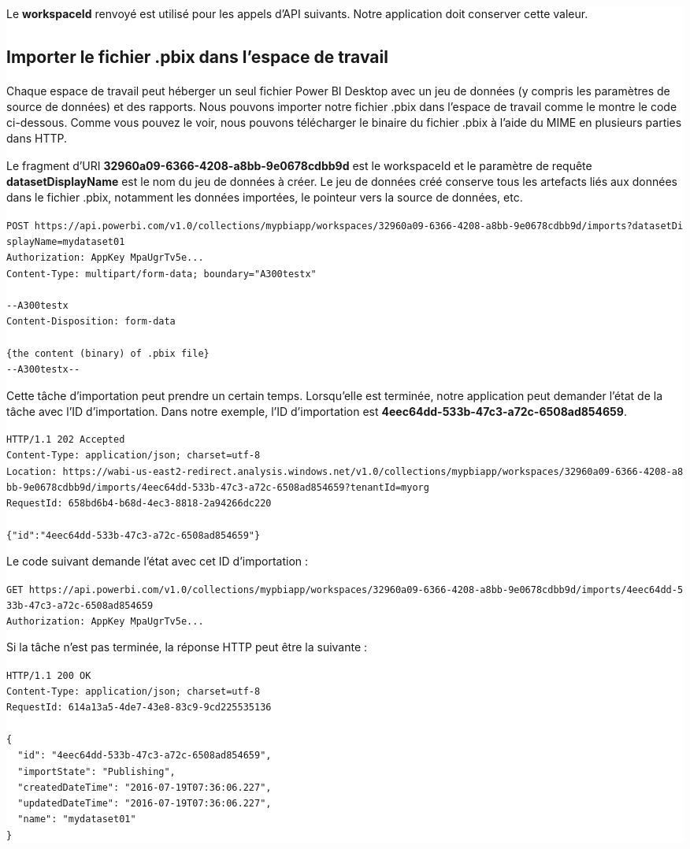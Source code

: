 Le **workspaceId** renvoyé est utilisé pour les appels d’API suivants. Notre application doit conserver cette valeur.

## <a name="import-pbix-file-into-the-workspace"></a>Importer le fichier .pbix dans l’espace de travail
Chaque espace de travail peut héberger un seul fichier Power BI Desktop avec un jeu de données \(y compris les paramètres de source de données) et des rapports. Nous pouvons importer notre fichier .pbix dans l’espace de travail comme le montre le code ci-dessous. Comme vous pouvez le voir, nous pouvons télécharger le binaire du fichier .pbix à l’aide du MIME en plusieurs parties dans HTTP.

Le fragment d’URI **32960a09-6366-4208-a8bb-9e0678cdbb9d** est le workspaceId et le paramètre de requête **datasetDisplayName** est le nom du jeu de données à créer. Le jeu de données créé conserve tous les artefacts liés aux données dans le fichier .pbix, notamment les données importées, le pointeur vers la source de données, etc.

```
POST https://api.powerbi.com/v1.0/collections/mypbiapp/workspaces/32960a09-6366-4208-a8bb-9e0678cdbb9d/imports?datasetDisplayName=mydataset01
Authorization: AppKey MpaUgrTv5e...
Content-Type: multipart/form-data; boundary="A300testx"

--A300testx
Content-Disposition: form-data

{the content (binary) of .pbix file}
--A300testx--
```

Cette tâche d’importation peut prendre un certain temps. Lorsqu’elle est terminée, notre application peut demander l’état de la tâche avec l’ID d’importation. Dans notre exemple, l’ID d’importation est **4eec64dd-533b-47c3-a72c-6508ad854659**.

```
HTTP/1.1 202 Accepted
Content-Type: application/json; charset=utf-8
Location: https://wabi-us-east2-redirect.analysis.windows.net/v1.0/collections/mypbiapp/workspaces/32960a09-6366-4208-a8bb-9e0678cdbb9d/imports/4eec64dd-533b-47c3-a72c-6508ad854659?tenantId=myorg
RequestId: 658bd6b4-b68d-4ec3-8818-2a94266dc220

{"id":"4eec64dd-533b-47c3-a72c-6508ad854659"}
```

Le code suivant demande l’état avec cet ID d’importation :

```
GET https://api.powerbi.com/v1.0/collections/mypbiapp/workspaces/32960a09-6366-4208-a8bb-9e0678cdbb9d/imports/4eec64dd-533b-47c3-a72c-6508ad854659
Authorization: AppKey MpaUgrTv5e...
```

Si la tâche n’est pas terminée, la réponse HTTP peut être la suivante :

```
HTTP/1.1 200 OK
Content-Type: application/json; charset=utf-8
RequestId: 614a13a5-4de7-43e8-83c9-9cd225535136

{
  "id": "4eec64dd-533b-47c3-a72c-6508ad854659",
  "importState": "Publishing",
  "createdDateTime": "2016-07-19T07:36:06.227",
  "updatedDateTime": "2016-07-19T07:36:06.227",
  "name": "mydataset01"
}
```
